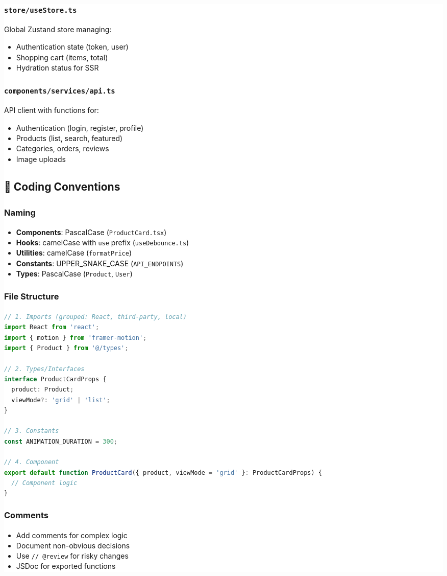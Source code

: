 ### `store/useStore.ts`
Global Zustand store managing:
- Authentication state (token, user)
- Shopping cart (items, total)
- Hydration status for SSR

### `components/services/api.ts`
API client with functions for:
- Authentication (login, register, profile)
- Products (list, search, featured)
- Categories, orders, reviews
- Image uploads

## 📝 Coding Conventions

### Naming
- **Components**: PascalCase (`ProductCard.tsx`)
- **Hooks**: camelCase with `use` prefix (`useDebounce.ts`)
- **Utilities**: camelCase (`formatPrice`)
- **Constants**: UPPER_SNAKE_CASE (`API_ENDPOINTS`)
- **Types**: PascalCase (`Product`, `User`)

### File Structure
```typescript
// 1. Imports (grouped: React, third-party, local)
import React from 'react';
import { motion } from 'framer-motion';
import { Product } from '@/types';

// 2. Types/Interfaces
interface ProductCardProps {
  product: Product;
  viewMode?: 'grid' | 'list';
}

// 3. Constants
const ANIMATION_DURATION = 300;

// 4. Component
export default function ProductCard({ product, viewMode = 'grid' }: ProductCardProps) {
  // Component logic
}
```

### Comments
- Add comments for complex logic
- Document non-obvious decisions
- Use `// @review` for risky changes
- JSDoc for exported functions
